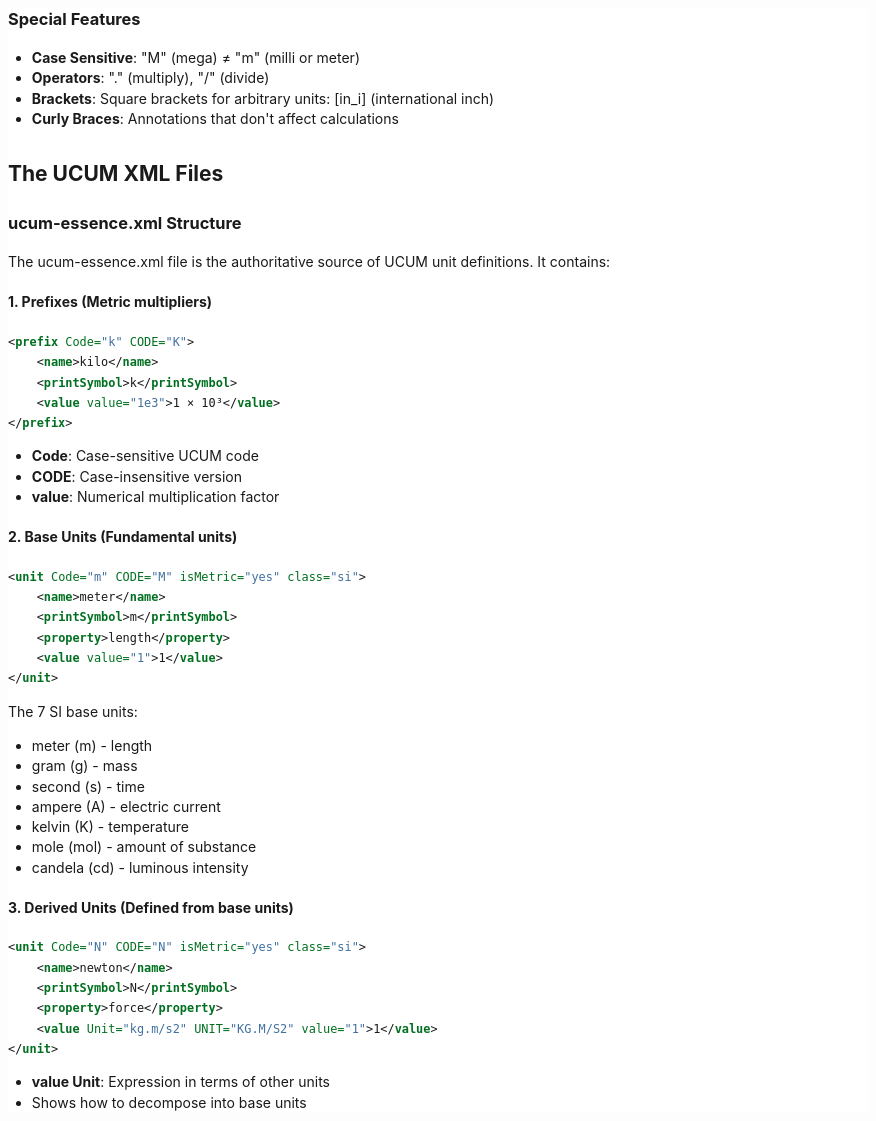 ### Special Features
- **Case Sensitive**: "M" (mega) ≠ "m" (milli or meter)
- **Operators**: "." (multiply), "/" (divide)
- **Brackets**: Square brackets for arbitrary units: [in_i] (international inch)
- **Curly Braces**: Annotations that don't affect calculations

## The UCUM XML Files

### ucum-essence.xml Structure

The ucum-essence.xml file is the authoritative source of UCUM unit definitions. It contains:

#### 1. **Prefixes** (Metric multipliers)
```xml
<prefix Code="k" CODE="K">
    <name>kilo</name>
    <printSymbol>k</printSymbol>
    <value value="1e3">1 × 10³</value>
</prefix>
```
- **Code**: Case-sensitive UCUM code
- **CODE**: Case-insensitive version
- **value**: Numerical multiplication factor

#### 2. **Base Units** (Fundamental units)
```xml
<unit Code="m" CODE="M" isMetric="yes" class="si">
    <name>meter</name>
    <printSymbol>m</printSymbol>
    <property>length</property>
    <value value="1">1</value>
</unit>
```
The 7 SI base units:
- meter (m) - length
- gram (g) - mass
- second (s) - time
- ampere (A) - electric current
- kelvin (K) - temperature
- mole (mol) - amount of substance
- candela (cd) - luminous intensity

#### 3. **Derived Units** (Defined from base units)
```xml
<unit Code="N" CODE="N" isMetric="yes" class="si">
    <name>newton</name>
    <printSymbol>N</printSymbol>
    <property>force</property>
    <value Unit="kg.m/s2" UNIT="KG.M/S2" value="1">1</value>
</unit>
```
- **value Unit**: Expression in terms of other units
- Shows how to decompose into base units
